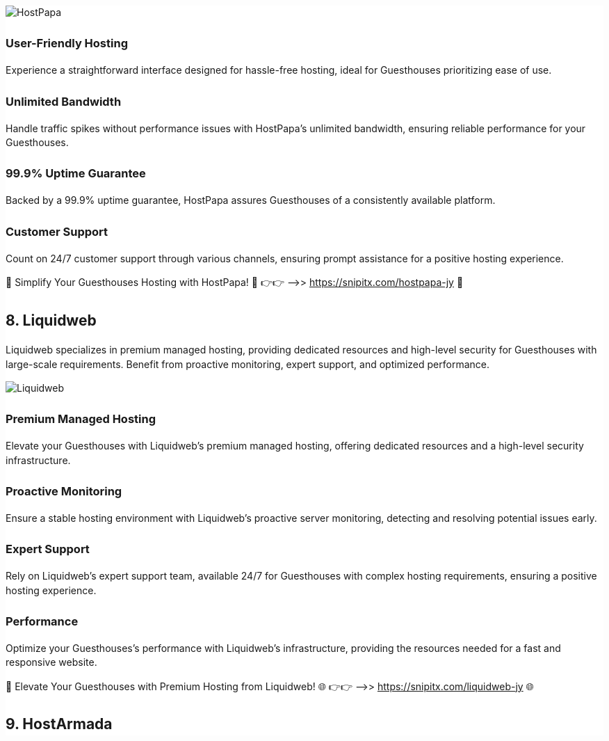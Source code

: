 ![HostPapa](https://i.imgur.com/ouDTkvl.jpeg "HostPapa Hosting")

### User-Friendly Hosting
Experience a straightforward interface designed for hassle-free hosting, ideal for Guesthouses prioritizing ease of use.

### Unlimited Bandwidth
Handle traffic spikes without performance issues with HostPapa’s unlimited bandwidth, ensuring reliable performance for your Guesthouses.

### 99.9% Uptime Guarantee
Backed by a 99.9% uptime guarantee, HostPapa assures Guesthouses of a consistently available platform.

### Customer Support
Count on 24/7 customer support through various channels, ensuring prompt assistance for a positive hosting experience.

🌈 Simplify Your Guesthouses Hosting with HostPapa! 🚀
👉👉 -->> https://snipitx.com/hostpapa-jy 🚀

## 8. Liquidweb

Liquidweb specializes in premium managed hosting, providing dedicated resources and high-level security for Guesthouses with large-scale requirements. Benefit from proactive monitoring, expert support, and optimized performance.

![Liquidweb](https://i.imgur.com/4IvT9SC.jpeg "Liquidweb Hosting")

### Premium Managed Hosting
Elevate your Guesthouses with Liquidweb’s premium managed hosting, offering dedicated resources and a high-level security infrastructure.

### Proactive Monitoring
Ensure a stable hosting environment with Liquidweb’s proactive server monitoring, detecting and resolving potential issues early.

### Expert Support
Rely on Liquidweb’s expert support team, available 24/7 for Guesthouses with complex hosting requirements, ensuring a positive hosting experience.

### Performance
Optimize your Guesthouses’s performance with Liquidweb’s infrastructure, providing the resources needed for a fast and responsive website.

🚀 Elevate Your Guesthouses with Premium Hosting from Liquidweb! 🌐
👉👉 -->> https://snipitx.com/liquidweb-jy 🌐

## 9. HostArmada
